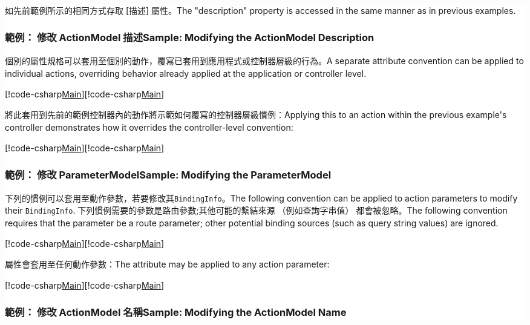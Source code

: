 <span data-ttu-id="7c73f-174">如先前範例所示的相同方式存取 [描述] 屬性。</span><span class="sxs-lookup"><span data-stu-id="7c73f-174">The "description" property is accessed in the same manner as in previous examples.</span></span>

### <a name="sample-modifying-the-actionmodel-description"></a><span data-ttu-id="7c73f-175">範例： 修改 ActionModel 描述</span><span class="sxs-lookup"><span data-stu-id="7c73f-175">Sample: Modifying the ActionModel Description</span></span>

<span data-ttu-id="7c73f-176">個別的屬性規格可以套用至個別的動作，覆寫已套用到應用程式或控制器層級的行為。</span><span class="sxs-lookup"><span data-stu-id="7c73f-176">A separate attribute convention can be applied to individual actions, overriding behavior already applied at the application or controller level.</span></span>

<span data-ttu-id="7c73f-177">[!code-csharp[Main](./application-model/sample/src/AppModelSample/Conventions/ActionDescriptionAttribute.cs)]</span><span class="sxs-lookup"><span data-stu-id="7c73f-177">[!code-csharp[Main](./application-model/sample/src/AppModelSample/Conventions/ActionDescriptionAttribute.cs)]</span></span>

<span data-ttu-id="7c73f-178">將此套用到先前的範例控制器內的動作將示範如何覆寫的控制器層級慣例：</span><span class="sxs-lookup"><span data-stu-id="7c73f-178">Applying this to an action within the previous example's controller demonstrates how it overrides the controller-level convention:</span></span>

<span data-ttu-id="7c73f-179">[!code-csharp[Main](./application-model/sample/src/AppModelSample/Controllers/DescriptionAttributesController.cs?name=DescriptionAttributesController&highlight=9)]</span><span class="sxs-lookup"><span data-stu-id="7c73f-179">[!code-csharp[Main](./application-model/sample/src/AppModelSample/Controllers/DescriptionAttributesController.cs?name=DescriptionAttributesController&highlight=9)]</span></span>

### <a name="sample-modifying-the-parametermodel"></a><span data-ttu-id="7c73f-180">範例： 修改 ParameterModel</span><span class="sxs-lookup"><span data-stu-id="7c73f-180">Sample: Modifying the ParameterModel</span></span>

<span data-ttu-id="7c73f-181">下列的慣例可以套用至動作參數，若要修改其`BindingInfo`。</span><span class="sxs-lookup"><span data-stu-id="7c73f-181">The following convention can be applied to action parameters to modify their `BindingInfo`.</span></span> <span data-ttu-id="7c73f-182">下列慣例需要的參數是路由參數;其他可能的繫結來源 （例如查詢字串值） 都會被忽略。</span><span class="sxs-lookup"><span data-stu-id="7c73f-182">The following convention requires that the parameter be a route parameter; other potential binding sources (such as query string values) are ignored.</span></span>

<span data-ttu-id="7c73f-183">[!code-csharp[Main](./application-model/sample/src/AppModelSample/Conventions/MustBeInRouteParameterModelConvention.cs)]</span><span class="sxs-lookup"><span data-stu-id="7c73f-183">[!code-csharp[Main](./application-model/sample/src/AppModelSample/Conventions/MustBeInRouteParameterModelConvention.cs)]</span></span>

<span data-ttu-id="7c73f-184">屬性會套用至任何動作參數：</span><span class="sxs-lookup"><span data-stu-id="7c73f-184">The attribute may be applied to any action parameter:</span></span>

<span data-ttu-id="7c73f-185">[!code-csharp[Main](./application-model/sample/src/AppModelSample/Controllers/ParameterModelController.cs?name=ParameterModelController&highlight=5)]</span><span class="sxs-lookup"><span data-stu-id="7c73f-185">[!code-csharp[Main](./application-model/sample/src/AppModelSample/Controllers/ParameterModelController.cs?name=ParameterModelController&highlight=5)]</span></span>

### <a name="sample-modifying-the-actionmodel-name"></a><span data-ttu-id="7c73f-186">範例： 修改 ActionModel 名稱</span><span class="sxs-lookup"><span data-stu-id="7c73f-186">Sample: Modifying the ActionModel Name</span></span>
